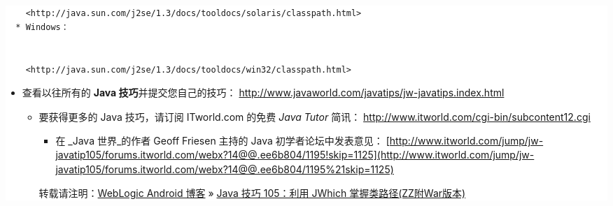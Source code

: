          
        <http://java.sun.com/j2se/1.3/docs/tooldocs/solaris/classpath.html> 
      * Windows：
          
          
        <http://java.sun.com/j2se/1.3/docs/tooldocs/win32/classpath.html>
  * 查看以往所有的 **Java 技巧**并提交您自己的技巧： 
    <http://www.javaworld.com/javatips/jw-javatips.index.html> </li> 
    
      * 要获得更多的 Java 技巧，请订阅 ITworld.com 的免费 _Java Tutor_ 简讯： 
        <http://www.itworld.com/cgi-bin/subcontent12.cgi> </li> 
        
          * 在 _Java 世界_的作者 Geoff Friesen 主持的 Java 初学者论坛中发表意见： 
            [http://www.itworld.com/jump/jw-javatip105/forums.itworld.com/webx?14@@.ee6b804/1195!skip=1125](http://www.itworld.com/jump/jw-javatip105/forums.itworld.com/webx?14@@.ee6b804/1195%21skip=1125)</li> </ul> 
            
            转载请注明：[WebLogic Android 博客](http://www.beansoft.biz) &raquo; [Java 技巧 105：利用 JWhich 掌握类路径(ZZ附War版本)](http://www.beansoft.biz/2007/01/10/java-%e6%8a%80%e5%b7%a7-105%ef%bc%9a%e5%88%a9%e7%94%a8-jwhich-%e6%8e%8c%e6%8f%a1%e7%b1%bb%e8%b7%af%e5%be%84zz%e9%99%84war%e7%89%88%e6%9c%ac/)